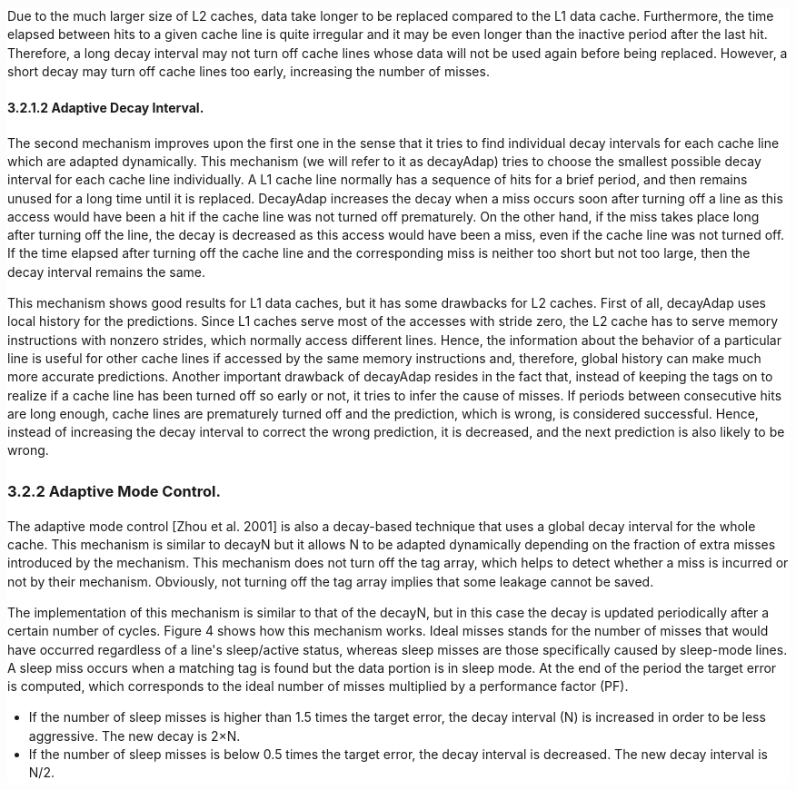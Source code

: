Due to the much larger size of L2 caches, data take longer to be replaced compared to the L1 data cache.
Furthermore, the time elapsed between hits to a given cache line is quite irregular and it may be even longer than the inactive period after the last hit.
Therefore, a long decay interval may not turn off cache lines whose data will not be used again before being replaced.
However, a short decay may turn off cache lines too early, increasing the number of misses.

#### 3.2.1.2 Adaptive Decay Interval.

The second mechanism improves upon the first one in the sense that it tries to find individual decay intervals for each cache line which are adapted dynamically.
This mechanism (we will refer to it as decayAdap) tries to choose the smallest possible decay interval for each cache line individually.
A L1 cache line normally has a sequence of hits for a brief period, and then remains unused for a long time until it is replaced.
DecayAdap increases the decay when a miss occurs soon after turning off a line as this access would have been a hit if the cache line was not turned off prematurely.
On the other hand, if the miss takes place long after turning off the line, the decay is decreased as this access would have been a miss, even if the cache line was not turned off.
If the time elapsed after turning off the cache line and the corresponding miss is neither too short but not too large, then the decay interval remains the same.

This mechanism shows good results for L1 data caches, but it has some drawbacks for L2 caches.
First of all, decayAdap uses local history for the predictions.
Since L1 caches serve most of the accesses with stride zero, the L2 cache has to serve memory instructions with nonzero strides, which normally access different lines.
Hence, the information about the behavior of a particular line is useful for other cache lines if accessed by the same memory instructions and, therefore, global history can make much more accurate predictions.
Another important drawback of decayAdap resides in the fact that, instead of keeping the tags on to realize if a cache line has been turned off so early or not, it tries to infer the cause of misses.
If periods between consecutive hits are long enough, cache lines are prematurely turned off and the prediction, which is wrong, is considered successful.
Hence, instead of increasing the decay interval to correct the wrong prediction, it is decreased, and the next prediction is also likely to be wrong.

### 3.2.2 Adaptive Mode Control.

The adaptive mode control [Zhou et al.
2001] is also a decay-based technique that uses a global decay interval for the whole cache.
This mechanism is similar to decayN but it allows N to be adapted dynamically depending on the fraction of extra misses introduced by the mechanism.
This mechanism does not turn off the tag array, which helps to detect whether a miss is incurred or not by their mechanism.
Obviously, not turning off the tag array implies that some leakage cannot be saved.

The implementation of this mechanism is similar to that of the decayN, but in this case the decay is updated periodically after a certain number of cycles.
Figure 4 shows how this mechanism works.
Ideal misses stands for the number of misses that would have occurred regardless of a line's sleep/active status, whereas sleep misses are those specifically caused by sleep-mode lines.
A sleep miss occurs when a matching tag is found but the data portion is in sleep mode.
At the end of the period the target error is computed, which corresponds to the ideal number of misses multiplied by a performance factor (PF).
- If the number of sleep misses is higher than 1.5 times the target error, the decay interval (N) is increased in order to be less aggressive. The new decay is 2×N.
- If the number of sleep misses is below 0.5 times the target error, the decay interval is decreased. The new decay interval is N/2.
